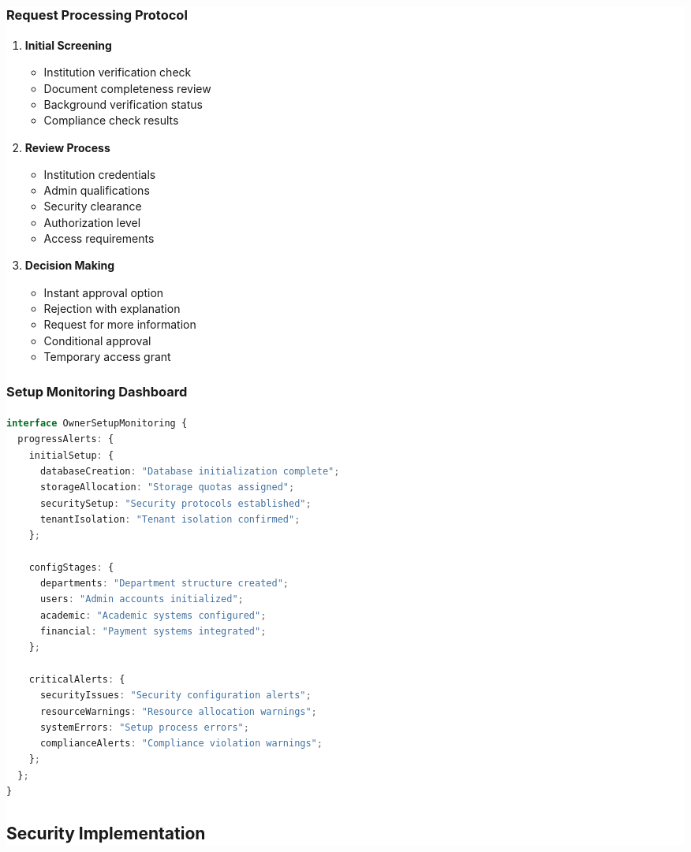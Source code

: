 ### Request Processing Protocol
1. **Initial Screening**
   - Institution verification check
   - Document completeness review
   - Background verification status
   - Compliance check results

2. **Review Process**
   - Institution credentials
   - Admin qualifications
   - Security clearance
   - Authorization level
   - Access requirements

3. **Decision Making**
   - Instant approval option
   - Rejection with explanation
   - Request for more information
   - Conditional approval
   - Temporary access grant

### Setup Monitoring Dashboard
```typescript
interface OwnerSetupMonitoring {
  progressAlerts: {
    initialSetup: {
      databaseCreation: "Database initialization complete";
      storageAllocation: "Storage quotas assigned";
      securitySetup: "Security protocols established";
      tenantIsolation: "Tenant isolation confirmed";
    };
    
    configStages: {
      departments: "Department structure created";
      users: "Admin accounts initialized";
      academic: "Academic systems configured";
      financial: "Payment systems integrated";
    };
    
    criticalAlerts: {
      securityIssues: "Security configuration alerts";
      resourceWarnings: "Resource allocation warnings";
      systemErrors: "Setup process errors";
      complianceAlerts: "Compliance violation warnings";
    };
  };
}
```

## Security Implementation
